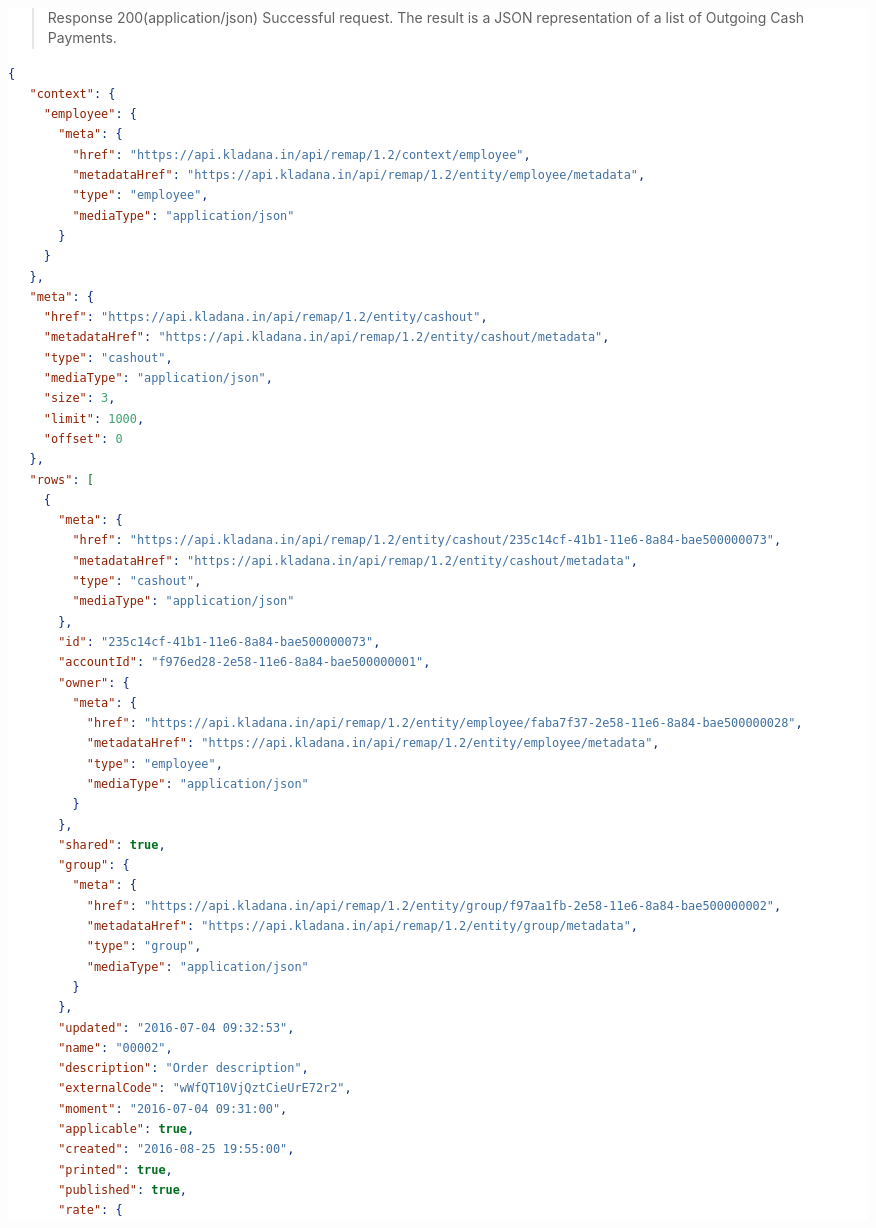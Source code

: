 > Response 200(application/json)
Successful request. The result is a JSON representation of a list of Outgoing Cash Payments.

```json
{
   "context": {
     "employee": {
       "meta": {
         "href": "https://api.kladana.in/api/remap/1.2/context/employee",
         "metadataHref": "https://api.kladana.in/api/remap/1.2/entity/employee/metadata",
         "type": "employee",
         "mediaType": "application/json"
       }
     }
   },
   "meta": {
     "href": "https://api.kladana.in/api/remap/1.2/entity/cashout",
     "metadataHref": "https://api.kladana.in/api/remap/1.2/entity/cashout/metadata",
     "type": "cashout",
     "mediaType": "application/json",
     "size": 3,
     "limit": 1000,
     "offset": 0
   },
   "rows": [
     {
       "meta": {
         "href": "https://api.kladana.in/api/remap/1.2/entity/cashout/235c14cf-41b1-11e6-8a84-bae500000073",
         "metadataHref": "https://api.kladana.in/api/remap/1.2/entity/cashout/metadata",
         "type": "cashout",
         "mediaType": "application/json"
       },
       "id": "235c14cf-41b1-11e6-8a84-bae500000073",
       "accountId": "f976ed28-2e58-11e6-8a84-bae500000001",
       "owner": {
         "meta": {
           "href": "https://api.kladana.in/api/remap/1.2/entity/employee/faba7f37-2e58-11e6-8a84-bae500000028",
           "metadataHref": "https://api.kladana.in/api/remap/1.2/entity/employee/metadata",
           "type": "employee",
           "mediaType": "application/json"
         }
       },
       "shared": true,
       "group": {
         "meta": {
           "href": "https://api.kladana.in/api/remap/1.2/entity/group/f97aa1fb-2e58-11e6-8a84-bae500000002",
           "metadataHref": "https://api.kladana.in/api/remap/1.2/entity/group/metadata",
           "type": "group",
           "mediaType": "application/json"
         }
       },
       "updated": "2016-07-04 09:32:53",
       "name": "00002",
       "description": "Order description",
       "externalCode": "wWfQT10VjQztCieUrE72r2",
       "moment": "2016-07-04 09:31:00",
       "applicable": true,
       "created": "2016-08-25 19:55:00",
       "printed": true,
       "published": true,
       "rate": {
```